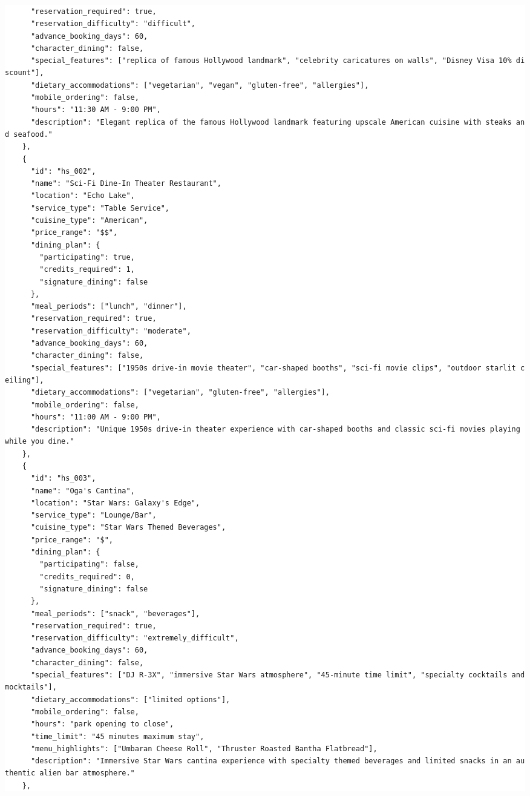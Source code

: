           "reservation_required": true,
          "reservation_difficulty": "difficult",
          "advance_booking_days": 60,
          "character_dining": false,
          "special_features": ["replica of famous Hollywood landmark", "celebrity caricatures on walls", "Disney Visa 10% discount"],
          "dietary_accommodations": ["vegetarian", "vegan", "gluten-free", "allergies"],
          "mobile_ordering": false,
          "hours": "11:30 AM - 9:00 PM",
          "description": "Elegant replica of the famous Hollywood landmark featuring upscale American cuisine with steaks and seafood."
        },
        {
          "id": "hs_002", 
          "name": "Sci-Fi Dine-In Theater Restaurant",
          "location": "Echo Lake",
          "service_type": "Table Service",
          "cuisine_type": "American",
          "price_range": "$$",
          "dining_plan": {
            "participating": true,
            "credits_required": 1,
            "signature_dining": false
          },
          "meal_periods": ["lunch", "dinner"],
          "reservation_required": true,
          "reservation_difficulty": "moderate",
          "advance_booking_days": 60,
          "character_dining": false,
          "special_features": ["1950s drive-in movie theater", "car-shaped booths", "sci-fi movie clips", "outdoor starlit ceiling"],
          "dietary_accommodations": ["vegetarian", "gluten-free", "allergies"],
          "mobile_ordering": false,
          "hours": "11:00 AM - 9:00 PM",
          "description": "Unique 1950s drive-in theater experience with car-shaped booths and classic sci-fi movies playing while you dine."
        },
        {
          "id": "hs_003",
          "name": "Oga's Cantina",
          "location": "Star Wars: Galaxy's Edge",
          "service_type": "Lounge/Bar",
          "cuisine_type": "Star Wars Themed Beverages",
          "price_range": "$",
          "dining_plan": {
            "participating": false,
            "credits_required": 0,
            "signature_dining": false
          },
          "meal_periods": ["snack", "beverages"],
          "reservation_required": true,
          "reservation_difficulty": "extremely_difficult",
          "advance_booking_days": 60,
          "character_dining": false,
          "special_features": ["DJ R-3X", "immersive Star Wars atmosphere", "45-minute time limit", "specialty cocktails and mocktails"],
          "dietary_accommodations": ["limited options"],
          "mobile_ordering": false,
          "hours": "park opening to close",
          "time_limit": "45 minutes maximum stay",
          "menu_highlights": ["Umbaran Cheese Roll", "Thruster Roasted Bantha Flatbread"],
          "description": "Immersive Star Wars cantina experience with specialty themed beverages and limited snacks in an authentic alien bar atmosphere."
        },